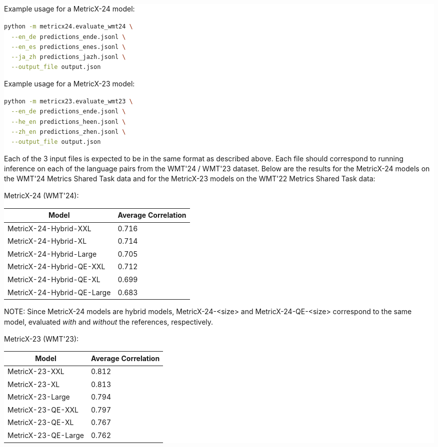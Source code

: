 Example usage for a MetricX-24 model:

```bash
python -m metricx24.evaluate_wmt24 \
  --en_de predictions_ende.jsonl \
  --en_es predictions_enes.jsonl \
  --ja_zh predictions_jazh.jsonl \
  --output_file output.json
```

Example usage for a MetricX-23 model:

```bash
python -m metricx23.evaluate_wmt23 \
  --en_de predictions_ende.jsonl \
  --he_en predictions_heen.jsonl \
  --zh_en predictions_zhen.jsonl \
  --output_file output.json
```

Each of the 3 input files is expected to be in the same format as described
above. Each file should correspond to running inference on each of the language
pairs from the WMT'24 / WMT'23 dataset. Below are the results for the MetricX-24
models on the WMT'24 Metrics Shared Task data and for the MetricX-23 models on
the WMT'22 Metrics Shared Task data:

MetricX-24 (WMT'24):

| Model | Average Correlation |
| -------------------------- | ----- |
| MetricX-24-Hybrid-XXL      | 0.716 |
| MetricX-24-Hybrid-XL       | 0.714 |
| MetricX-24-Hybrid-Large    | 0.705 |
| MetricX-24-Hybrid-QE-XXL   | 0.712 |
| MetricX-24-Hybrid-QE-XL    | 0.699 |
| MetricX-24-Hybrid-QE-Large | 0.683 |

NOTE: Since MetricX-24 models are hybrid models, MetricX-24-\<size\> and
MetricX-24-QE-\<size\> correspond to the same model, evaluated *with* and
*without* the references, respectively.

MetricX-23 (WMT'23):

| Model | Average Correlation |
| ------------------- | ----- |
| MetricX-23-XXL      | 0.812 |
| MetricX-23-XL       | 0.813 |
| MetricX-23-Large    | 0.794 |
| MetricX-23-QE-XXL   | 0.797 |
| MetricX-23-QE-XL    | 0.767 |
| MetricX-23-QE-Large | 0.762 |
